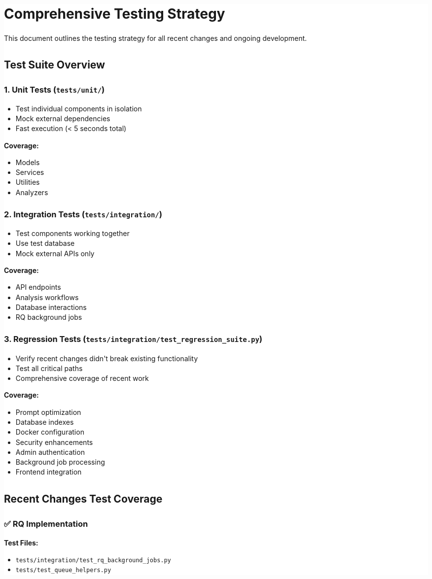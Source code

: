 # Comprehensive Testing Strategy

This document outlines the testing strategy for all recent changes and ongoing development.

## Test Suite Overview

### 1. **Unit Tests** (`tests/unit/`)
- Test individual components in isolation
- Mock external dependencies
- Fast execution (< 5 seconds total)

**Coverage:**
- Models
- Services
- Utilities
- Analyzers

### 2. **Integration Tests** (`tests/integration/`)
- Test components working together
- Use test database
- Mock external APIs only

**Coverage:**
- API endpoints
- Analysis workflows
- Database interactions
- RQ background jobs

### 3. **Regression Tests** (`tests/integration/test_regression_suite.py`)
- Verify recent changes didn't break existing functionality
- Test all critical paths
- Comprehensive coverage of recent work

**Coverage:**
- Prompt optimization
- Database indexes
- Docker configuration
- Security enhancements
- Admin authentication
- Background job processing
- Frontend integration

## Recent Changes Test Coverage

### ✅ RQ Implementation
**Test Files:**
- `tests/integration/test_rq_background_jobs.py`
- `tests/test_queue_helpers.py`
